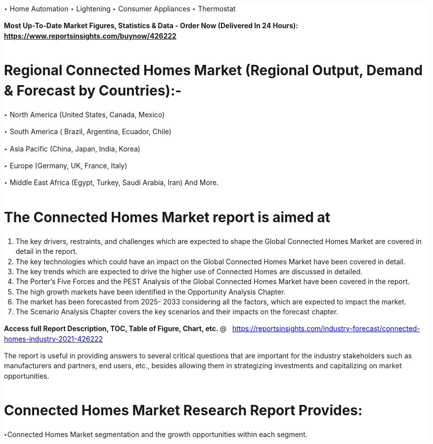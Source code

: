 ‣ Home Automation
‣ Lightening
‣ Consumer Appliances
‣ Thermostat

<strong>Most Up-To-Date Market Figures, Statistics & Data - Order Now (Delivered In 24 Hours): <a href=https://www.reportsinsights.com/buynow/426222>https://www.reportsinsights.com/buynow/426222</a></strong>

# <strong>Regional Connected Homes Market (Regional Output, Demand &amp; Forecast by Countries):-</strong>

‣ North America (United States, Canada, Mexico)

‣ South America ( Brazil, Argentina, Ecuador, Chile)

‣ Asia Pacific (China, Japan, India, Korea)

‣ Europe (Germany, UK, France, Italy)

‣ Middle East Africa (Egypt, Turkey, Saudi Arabia, Iran) And More.

# <strong>The Connected Homes Market report is aimed at</strong>
<ol>
  <li>The key drivers, restraints, and challenges which are expected to shape the Global Connected Homes Market are covered in detail in the report.</li>
  <li>The key technologies which could have an impact on the Global Connected Homes Market have been covered in detail.</li>
  <li>The key trends which are expected to drive the higher use of Connected Homes are discussed in detailed.</li>
  <li>The Porter’s Five Forces and the PEST Analysis of the Global Connected Homes Market have been covered in the report.</li>
  <li>The high growth markets have been identified in the Opportunity Analysis Chapter.</li>
  <li>The market has been forecasted from 2025- 2033 considering all the factors, which are expected to impact the market.</li>
  <li>The Scenario Analysis Chapter covers the key scenarios and their impacts on the forecast chapter.</li>
</ol>
<strong>Access full Report Description, TOC, Table of Figure, Chart, etc. </strong>@   <a href=https://reportsinsights.com/industry-forecast/connected-homes-industry-2021-426222 style=color:#0000ff;>https://reportsinsights.com/industry-forecast/connected-homes-industry-2021-426222</a>

The report is useful in providing answers to several critical questions that are important for the industry stakeholders such as manufacturers and partners, end users, etc., besides allowing them in strategizing investments and capitalizing on market opportunities.

# <strong>Connected Homes Market Research Report Provides:</strong>

<strong>‣</strong>Connected Homes Market segmentation and the growth opportunities within each segment.

